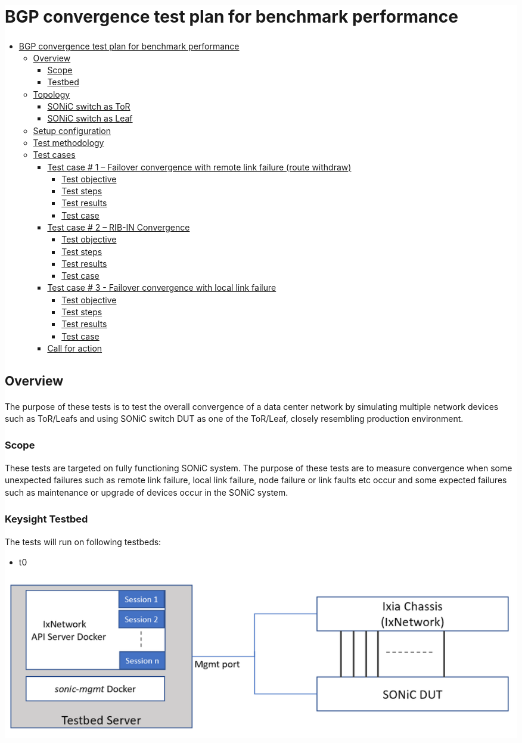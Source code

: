 # BGP convergence test plan for benchmark performance

- [BGP convergence test plan for benchmark performance](#bgp-convergence-test-plan-for-benchmark-performance)
  - [Overview](#Overview)
    - [Scope](#Scope)
    - [Testbed](#Keysight-Testbed)
  - [Topology](#Topology)
    - [SONiC switch as ToR](#SONiC-switch-as-ToR)
    - [SONiC switch as Leaf](#SONiC-switch-as-Leaf)
  - [Setup configuration](#Setup-configuration)
  - [Test methodology](#Test-methodology)
  - [Test cases](#Test-cases)
    - [Test case # 1 – Failover convergence with remote link failure (route withdraw)](#test-case--1--convergence-performance-when-remote-link-fails-route-withdraw)
      - [Test objective](#Test-objective)
      - [Test steps](#Test-steps)
      - [Test results](#Test-results)
      - [Test case](#Test-case)
    - [Test case # 2 – RIB-IN Convergence](#Test-case--2--RIB-IN-Convergence)
      - [Test objective](#Test-objective-1)
      - [Test steps](#Test-steps-1)
      - [Test results](#Test-results-1)
      - [Test case](#Test-case-1)
    - [Test case # 3 - Failover convergence with local link failure](#Test-case--3--Failover-convergence-with-local-link-failure) 
      - [Test objective](#Test-objective-2)
      - [Test steps](#Test-steps-2)
      - [Test results](#Test-results-2)
      - [Test case](#Test-case-2)
    - [Call for action](#Call-for-action)

## Overview
The purpose of these tests is to test the overall convergence of a data center network by simulating multiple network devices such as ToR/Leafs and using SONiC switch DUT as one of the ToR/Leaf, closely resembling production environment.

### Scope
These tests are targeted on fully functioning SONiC system. The purpose of these tests are to measure convergence when some unexpected failures such as remote link failure, local link failure, node failure or link faults etc occur and some expected failures such as maintenance or upgrade of devices occur in the SONiC system.

### Keysight Testbed
The tests will run on following testbeds:
* t0

![Single DUT Topology ](Img/Single_DUT_Topology.png)